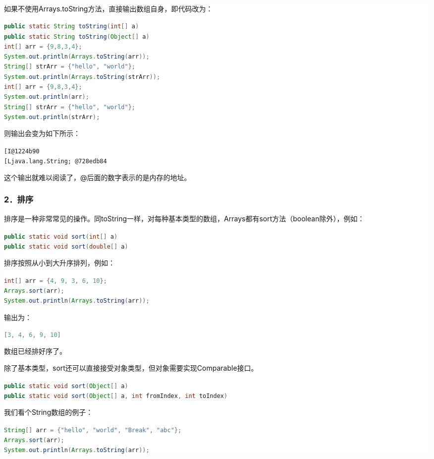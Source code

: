 如果不使用Arrays.toString方法，直接输出数组自身，即代码改为：

```java
public static String toString(int[] a)
public static String toString(Object[] a)
int[] arr = {9,8,3,4};
System.out.println(Arrays.toString(arr));
String[] strArr = {"hello", "world"};
System.out.println(Arrays.toString(strArr));
int[] arr = {9,8,3,4};
System.out.println(arr);
String[] strArr = {"hello", "world"};
System.out.println(strArr);
```

则输出会变为如下所示：

```
[I@1224b90
[Ljava.lang.String; @728edb84
```

这个输出就难以阅读了，@后面的数字表示的是内存的地址。

### 2．排序
排序是一种非常常见的操作。同toString一样，对每种基本类型的数组，Arrays都有sort方法（boolean除外），例如：

```java
public static void sort(int[] a)
public static void sort(double[] a)
```

排序按照从小到大升序排列，例如：

```java
int[] arr = {4, 9, 3, 6, 10};
Arrays.sort(arr);
System.out.println(Arrays.toString(arr));
```

输出为：

```java
[3, 4, 6, 9, 10]
```

数组已经排好序了。

除了基本类型，sort还可以直接接受对象类型，但对象需要实现Comparable接口。

```java
public static void sort(Object[] a)
public static void sort(Object[] a, int fromIndex, int toIndex)
```

我们看个String数组的例子：

```java
String[] arr = {"hello", "world", "Break", "abc"};
Arrays.sort(arr);
System.out.println(Arrays.toString(arr));
```
